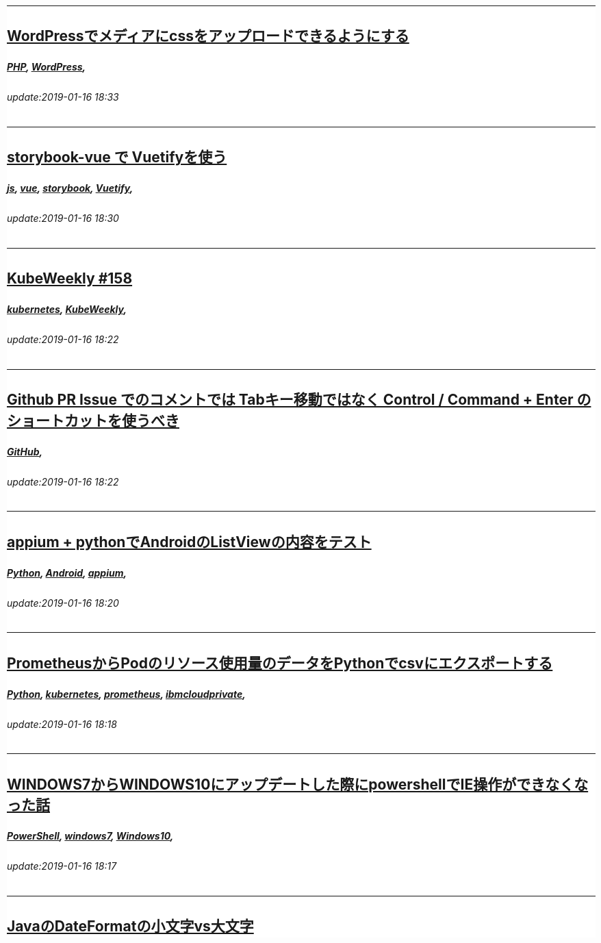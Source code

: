 
---
## [WordPressでメディアにcssをアップロードできるようにする](https://qiita.com/qkotsudo/items/4d206b12ded8a300378a)
##### [PHP](https://qiita.com/tags/PHP), [WordPress](https://qiita.com/tags/WordPress), 
###### update:2019-01-16 18:33
---
## [storybook-vue で Vuetifyを使う](https://qiita.com/sugasaki/items/6dc2169c3e13fbe05eda)
##### [js](https://qiita.com/tags/js), [vue](https://qiita.com/tags/vue), [storybook](https://qiita.com/tags/storybook), [Vuetify](https://qiita.com/tags/Vuetify), 
###### update:2019-01-16 18:30
---
## [KubeWeekly #158](https://qiita.com/inajob/items/4f39cc8ec9a12f3538e4)
##### [kubernetes](https://qiita.com/tags/kubernetes), [KubeWeekly](https://qiita.com/tags/KubeWeekly), 
###### update:2019-01-16 18:22
---
## [Github PR Issue でのコメントでは Tabキー移動ではなく Control / Command + Enter のショートカットを使うべき](https://qiita.com/YumaInaura/items/57898e7e112cf3387894)
##### [GitHub](https://qiita.com/tags/GitHub), 
###### update:2019-01-16 18:22
---
## [appium + pythonでAndroidのListViewの内容をテスト](https://qiita.com/exp/items/9e41dbe114f4ff077135)
##### [Python](https://qiita.com/tags/Python), [Android](https://qiita.com/tags/Android), [appium](https://qiita.com/tags/appium), 
###### update:2019-01-16 18:20
---
## [PrometheusからPodのリソース使用量のデータをPythonでcsvにエクスポートする](https://qiita.com/sotoiwa/items/9d414aa5eaf2d9c1f3f5)
##### [Python](https://qiita.com/tags/Python), [kubernetes](https://qiita.com/tags/kubernetes), [prometheus](https://qiita.com/tags/prometheus), [ibmcloudprivate](https://qiita.com/tags/ibmcloudprivate), 
###### update:2019-01-16 18:18
---
## [WINDOWS7からWINDOWS10にアップデートした際にpowershellでIE操作ができなくなった話](https://qiita.com/kk-ster/items/259ad6c9921242a86731)
##### [PowerShell](https://qiita.com/tags/PowerShell), [windows7](https://qiita.com/tags/windows7), [Windows10](https://qiita.com/tags/Windows10), 
###### update:2019-01-16 18:17
---
## [JavaのDateFormatの小文字vs大文字](https://qiita.com/tasogarei/items/df9e43ac36bde55aa928)